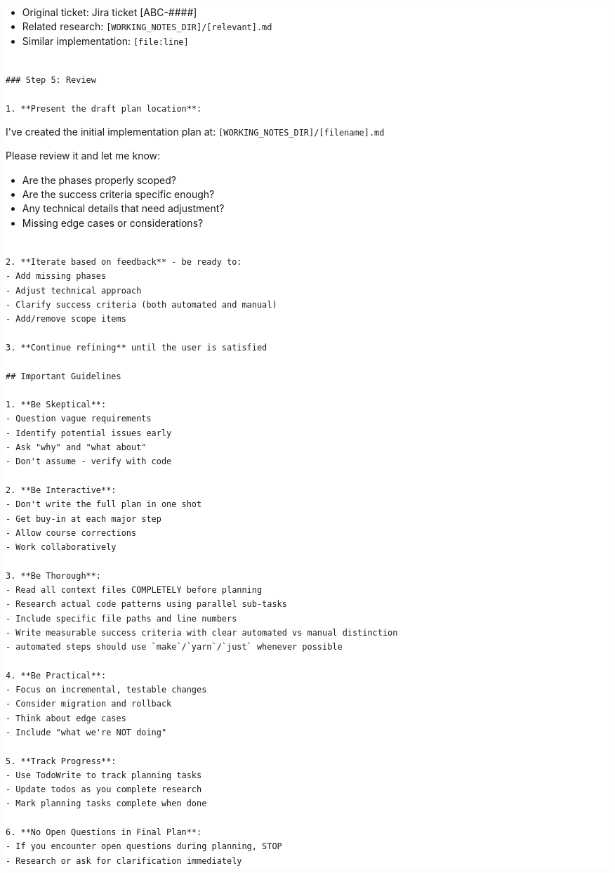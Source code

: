 - Original ticket: Jira ticket [ABC-####]
- Related research: `[WORKING_NOTES_DIR]/[relevant].md`
- Similar implementation: `[file:line]`

```

### Step 5: Review

1. **Present the draft plan location**:
```

I've created the initial implementation plan at:
`[WORKING_NOTES_DIR]/[filename].md`

Please review it and let me know:

- Are the phases properly scoped?
- Are the success criteria specific enough?
- Any technical details that need adjustment?
- Missing edge cases or considerations?

````

2. **Iterate based on feedback** - be ready to:
- Add missing phases
- Adjust technical approach
- Clarify success criteria (both automated and manual)
- Add/remove scope items

3. **Continue refining** until the user is satisfied

## Important Guidelines

1. **Be Skeptical**:
- Question vague requirements
- Identify potential issues early
- Ask "why" and "what about"
- Don't assume - verify with code

2. **Be Interactive**:
- Don't write the full plan in one shot
- Get buy-in at each major step
- Allow course corrections
- Work collaboratively

3. **Be Thorough**:
- Read all context files COMPLETELY before planning
- Research actual code patterns using parallel sub-tasks
- Include specific file paths and line numbers
- Write measurable success criteria with clear automated vs manual distinction
- automated steps should use `make`/`yarn`/`just` whenever possible

4. **Be Practical**:
- Focus on incremental, testable changes
- Consider migration and rollback
- Think about edge cases
- Include "what we're NOT doing"

5. **Track Progress**:
- Use TodoWrite to track planning tasks
- Update todos as you complete research
- Mark planning tasks complete when done

6. **No Open Questions in Final Plan**:
- If you encounter open questions during planning, STOP
- Research or ask for clarification immediately
````